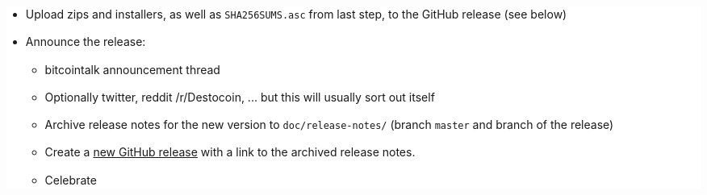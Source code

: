 - Upload zips and installers, as well as `SHA256SUMS.asc` from last step, to the GitHub release (see below)

- Announce the release:

  - bitcointalk announcement thread

  - Optionally twitter, reddit /r/Destocoin, ... but this will usually sort out itself

  - Archive release notes for the new version to `doc/release-notes/` (branch `master` and branch of the release)

  - Create a [new GitHub release](https://github.com/destocoin/destocoin/releases/new) with a link to the archived release notes.

  - Celebrate
